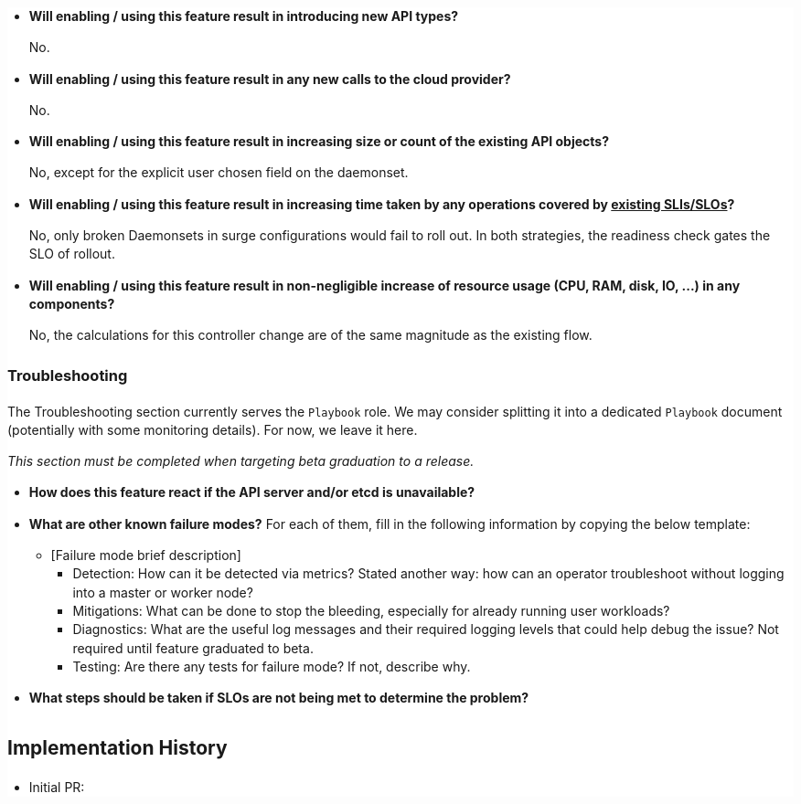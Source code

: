 * **Will enabling / using this feature result in introducing new API types?**

	No.

* **Will enabling / using this feature result in any new calls to the cloud
provider?**

	No.

* **Will enabling / using this feature result in increasing size or count of
the existing API objects?**

	No, except for the explicit user chosen field on the daemonset.

* **Will enabling / using this feature result in increasing time taken by any
operations covered by [existing SLIs/SLOs]?**

	No, only broken Daemonsets in surge configurations would fail to roll out.
	In both strategies, the readiness check gates the SLO of rollout.

* **Will enabling / using this feature result in non-negligible increase of
resource usage (CPU, RAM, disk, IO, ...) in any components?**

	No, the calculations for this controller change are of the same magnitude as
	the existing flow.

### Troubleshooting

The Troubleshooting section currently serves the `Playbook` role. We may consider
splitting it into a dedicated `Playbook` document (potentially with some monitoring
details). For now, we leave it here.

_This section must be completed when targeting beta graduation to a release._

* **How does this feature react if the API server and/or etcd is unavailable?**

* **What are other known failure modes?**
  For each of them, fill in the following information by copying the below template:
  - [Failure mode brief description]
    - Detection: How can it be detected via metrics? Stated another way:
      how can an operator troubleshoot without logging into a master or worker node?
    - Mitigations: What can be done to stop the bleeding, especially for already
      running user workloads?
    - Diagnostics: What are the useful log messages and their required logging
      levels that could help debug the issue?
      Not required until feature graduated to beta.
    - Testing: Are there any tests for failure mode? If not, describe why.

* **What steps should be taken if SLOs are not being met to determine the problem?**

[supported limits]: https://git.k8s.io/community//sig-scalability/configs-and-limits/thresholds.md
[existing SLIs/SLOs]: https://git.k8s.io/community/sig-scalability/slos/slos.md#kubernetes-slisslos

## Implementation History

- Initial PR:
